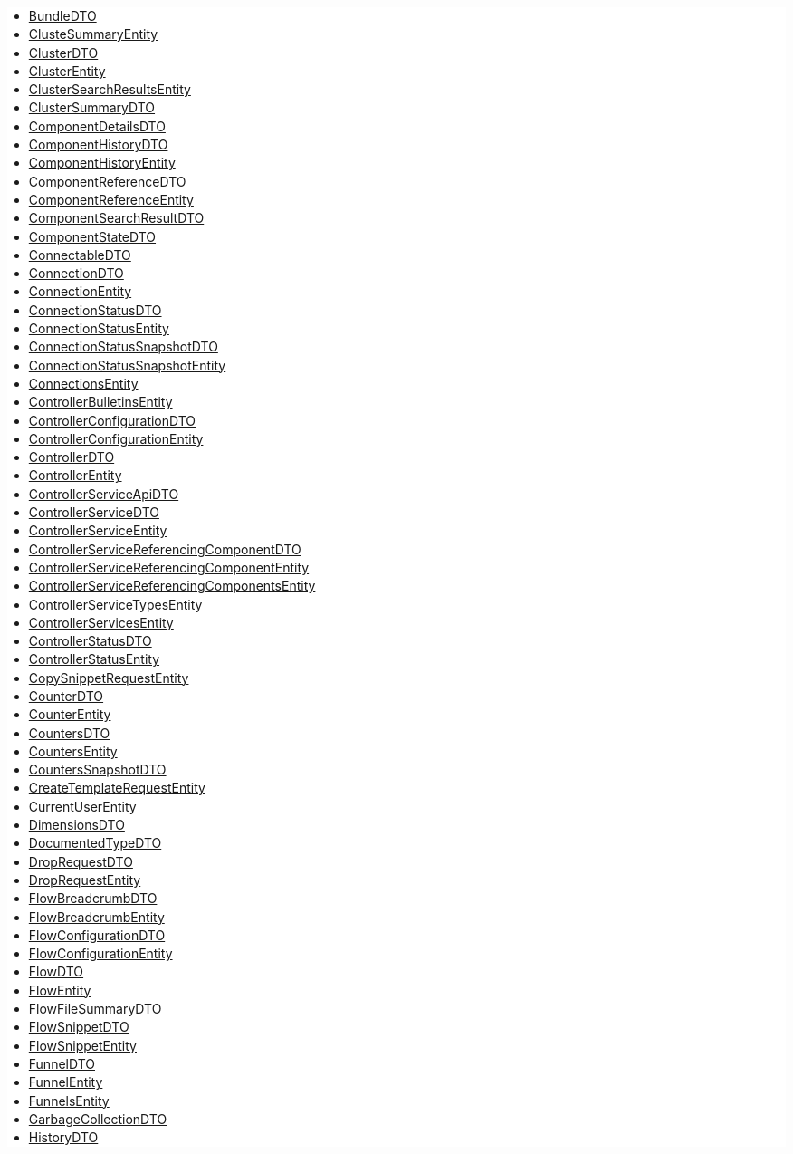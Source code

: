 - [BundleDTO](docs/BundleDTO.md)
- [ClusteSummaryEntity](docs/ClusteSummaryEntity.md)
- [ClusterDTO](docs/ClusterDTO.md)
- [ClusterEntity](docs/ClusterEntity.md)
- [ClusterSearchResultsEntity](docs/ClusterSearchResultsEntity.md)
- [ClusterSummaryDTO](docs/ClusterSummaryDTO.md)
- [ComponentDetailsDTO](docs/ComponentDetailsDTO.md)
- [ComponentHistoryDTO](docs/ComponentHistoryDTO.md)
- [ComponentHistoryEntity](docs/ComponentHistoryEntity.md)
- [ComponentReferenceDTO](docs/ComponentReferenceDTO.md)
- [ComponentReferenceEntity](docs/ComponentReferenceEntity.md)
- [ComponentSearchResultDTO](docs/ComponentSearchResultDTO.md)
- [ComponentStateDTO](docs/ComponentStateDTO.md)
- [ConnectableDTO](docs/ConnectableDTO.md)
- [ConnectionDTO](docs/ConnectionDTO.md)
- [ConnectionEntity](docs/ConnectionEntity.md)
- [ConnectionStatusDTO](docs/ConnectionStatusDTO.md)
- [ConnectionStatusEntity](docs/ConnectionStatusEntity.md)
- [ConnectionStatusSnapshotDTO](docs/ConnectionStatusSnapshotDTO.md)
- [ConnectionStatusSnapshotEntity](docs/ConnectionStatusSnapshotEntity.md)
- [ConnectionsEntity](docs/ConnectionsEntity.md)
- [ControllerBulletinsEntity](docs/ControllerBulletinsEntity.md)
- [ControllerConfigurationDTO](docs/ControllerConfigurationDTO.md)
- [ControllerConfigurationEntity](docs/ControllerConfigurationEntity.md)
- [ControllerDTO](docs/ControllerDTO.md)
- [ControllerEntity](docs/ControllerEntity.md)
- [ControllerServiceApiDTO](docs/ControllerServiceApiDTO.md)
- [ControllerServiceDTO](docs/ControllerServiceDTO.md)
- [ControllerServiceEntity](docs/ControllerServiceEntity.md)
- [ControllerServiceReferencingComponentDTO](docs/ControllerServiceReferencingComponentDTO.md)
- [ControllerServiceReferencingComponentEntity](docs/ControllerServiceReferencingComponentEntity.md)
- [ControllerServiceReferencingComponentsEntity](docs/ControllerServiceReferencingComponentsEntity.md)
- [ControllerServiceTypesEntity](docs/ControllerServiceTypesEntity.md)
- [ControllerServicesEntity](docs/ControllerServicesEntity.md)
- [ControllerStatusDTO](docs/ControllerStatusDTO.md)
- [ControllerStatusEntity](docs/ControllerStatusEntity.md)
- [CopySnippetRequestEntity](docs/CopySnippetRequestEntity.md)
- [CounterDTO](docs/CounterDTO.md)
- [CounterEntity](docs/CounterEntity.md)
- [CountersDTO](docs/CountersDTO.md)
- [CountersEntity](docs/CountersEntity.md)
- [CountersSnapshotDTO](docs/CountersSnapshotDTO.md)
- [CreateTemplateRequestEntity](docs/CreateTemplateRequestEntity.md)
- [CurrentUserEntity](docs/CurrentUserEntity.md)
- [DimensionsDTO](docs/DimensionsDTO.md)
- [DocumentedTypeDTO](docs/DocumentedTypeDTO.md)
- [DropRequestDTO](docs/DropRequestDTO.md)
- [DropRequestEntity](docs/DropRequestEntity.md)
- [FlowBreadcrumbDTO](docs/FlowBreadcrumbDTO.md)
- [FlowBreadcrumbEntity](docs/FlowBreadcrumbEntity.md)
- [FlowConfigurationDTO](docs/FlowConfigurationDTO.md)
- [FlowConfigurationEntity](docs/FlowConfigurationEntity.md)
- [FlowDTO](docs/FlowDTO.md)
- [FlowEntity](docs/FlowEntity.md)
- [FlowFileSummaryDTO](docs/FlowFileSummaryDTO.md)
- [FlowSnippetDTO](docs/FlowSnippetDTO.md)
- [FlowSnippetEntity](docs/FlowSnippetEntity.md)
- [FunnelDTO](docs/FunnelDTO.md)
- [FunnelEntity](docs/FunnelEntity.md)
- [FunnelsEntity](docs/FunnelsEntity.md)
- [GarbageCollectionDTO](docs/GarbageCollectionDTO.md)
- [HistoryDTO](docs/HistoryDTO.md)